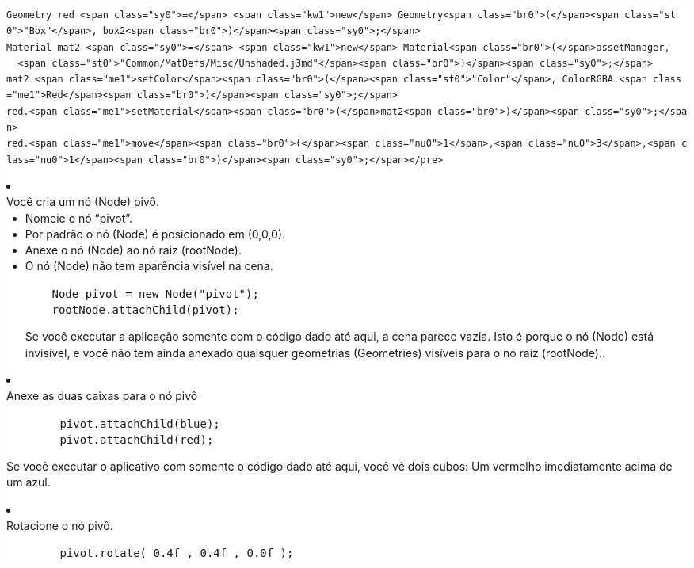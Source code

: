     Geometry red <span class="sy0">=</span> <span class="kw1">new</span> Geometry<span class="br0">(</span><span class="st0">"Box"</span>, box2<span class="br0">)</span><span class="sy0">;</span>
    Material mat2 <span class="sy0">=</span> <span class="kw1">new</span> Material<span class="br0">(</span>assetManager,
      <span class="st0">"Common/MatDefs/Misc/Unshaded.j3md"</span><span class="br0">)</span><span class="sy0">;</span>
    mat2.<span class="me1">setColor</span><span class="br0">(</span><span class="st0">"Color"</span>, ColorRGBA.<span class="me1">Red</span><span class="br0">)</span><span class="sy0">;</span>
    red.<span class="me1">setMaterial</span><span class="br0">(</span>mat2<span class="br0">)</span><span class="sy0">;</span>
    red.<span class="me1">move</span><span class="br0">(</span><span class="nu0">1</span>,<span class="nu0">3</span>,<span class="nu0">1</span><span class="br0">)</span><span class="sy0">;</span></pre>
</div>
</li>
</ul>
</li>
<li class="level1"><div class="li"> Você cria um nó (Node) pivô. </div>
<ul>
<li class="level2"><div class="li"> Nomeie o nó “pivot”.</div>
</li>
<li class="level2"><div class="li"> Por padrão o nó (Node) é posicionado em (0,0,0).</div>
</li>
<li class="level2"><div class="li"> Anexe o nó (Node) ao nó raiz (rootNode).</div>
</li>
<li class="level2"><div class="li"> O nó (Node) não tem aparência visível na cena. <pre class="code java">    Node pivot <span class="sy0">=</span> <span class="kw1">new</span> Node<span class="br0">(</span><span class="st0">"pivot"</span><span class="br0">)</span><span class="sy0">;</span>
    rootNode.<span class="me1">attachChild</span><span class="br0">(</span>pivot<span class="br0">)</span><span class="sy0">;</span></pre>

<p>
Se você executar a aplicação somente com o código dado até aqui, a cena parece vazia. Isto é porque o nó (Node) está invisível, e você não tem ainda anexado quaisquer geometrias (Geometries) visíveis para o nó raiz (rootNode).. 
</p>
</div>
</li>
</ul>
</li>
<li class="level1"><div class="li"> Anexe as duas caixas para o nó pivô <pre class="code java">        pivot.<span class="me1">attachChild</span><span class="br0">(</span>blue<span class="br0">)</span><span class="sy0">;</span>
        pivot.<span class="me1">attachChild</span><span class="br0">(</span>red<span class="br0">)</span><span class="sy0">;</span></pre>

<p>
Se você executar o aplicativo com somente o código dado até aqui, você vê dois cubos: Um vermelho imediatamente acima de um azul.
</p>
</div>
</li>
<li class="level1"><div class="li"> Rotacione o nó pivô.<pre class="code java">        pivot.<span class="me1">rotate</span><span class="br0">(</span> 0.4f , 0.4f , 0.0f <span class="br0">)</span><span class="sy0">;</span></pre>

